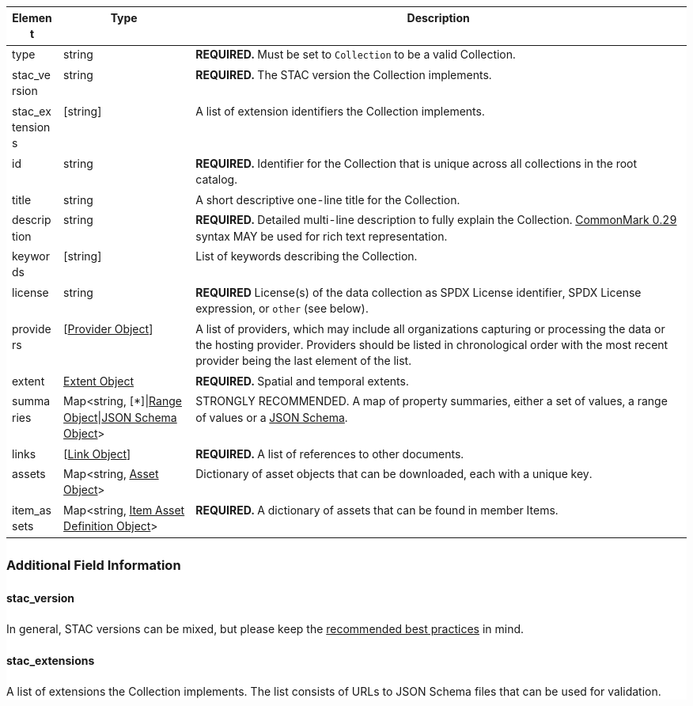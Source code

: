| Element         | Type                                                                                         | Description                                                                                                                                                                                                                            |
| --------------- | -------------------------------------------------------------------------------------------- | -------------------------------------------------------------------------------------------------------------------------------------------------------------------------------------------------------------------------------------- |
| type            | string                                                                                       | **REQUIRED.** Must be set to `Collection` to be a valid Collection.                                                                                                                                                                    |
| stac_version    | string                                                                                       | **REQUIRED.** The STAC version the Collection implements.                                                                                                                                                                              |
| stac_extensions | \[string]                                                                                    | A list of extension identifiers the Collection implements.                                                                                                                                                                             |
| id              | string                                                                                       | **REQUIRED.** Identifier for the Collection that is unique across all collections in the root catalog.                                                                                                                                 |
| title           | string                                                                                       | A short descriptive one-line title for the Collection.                                                                                                                                                                                 |
| description     | string                                                                                       | **REQUIRED.** Detailed multi-line description to fully explain the Collection. [CommonMark 0.29](http://commonmark.org/) syntax MAY be used for rich text representation.                                                              |
| keywords        | \[string]                                                                                    | List of keywords describing the Collection.                                                                                                                                                                                            |
| license         | string                                                                                       | **REQUIRED** License(s) of the data collection as SPDX License identifier, SPDX License expression, or `other` (see below).                                                                                                            |
| providers       | \[[Provider Object](#provider-object)]                                                       | A list of providers, which may include all organizations capturing or processing the data or the hosting provider. Providers should be listed in chronological order with the most recent provider being the last element of the list. |
| extent          | [Extent Object](#extent-object)                                                              | **REQUIRED.** Spatial and temporal extents.                                                                                                                                                                                            |
| summaries       | Map<string, \[\*]\|[Range Object](#range-object)\|[JSON Schema Object](#json-schema-object)> | STRONGLY RECOMMENDED. A map of property summaries, either a set of values, a range of values or a [JSON Schema](https://json-schema.org).                                                                                              |
| links           | \[[Link Object](#link-object)]                                                               | **REQUIRED.** A list of references to other documents.                                                                                                                                                                                 |
| assets          | Map<string, [Asset Object](#asset-object)>                                                   | Dictionary of asset objects that can be downloaded, each with a unique key.                                                                                                                                                            |
| item_assets     | Map<string, [Item Asset Definition Object](#item-asset-definition-object)>                   | **REQUIRED.** A dictionary of assets that can be found in member Items.                                                                                                                                                                |

### Additional Field Information

#### stac_version

In general, STAC versions can be mixed, but please keep the [recommended best practices](../best-practices.md#mixing-stac-versions) in mind.

#### stac_extensions

A list of extensions the Collection implements.
The list consists of URLs to JSON Schema files that can be used for validation.
